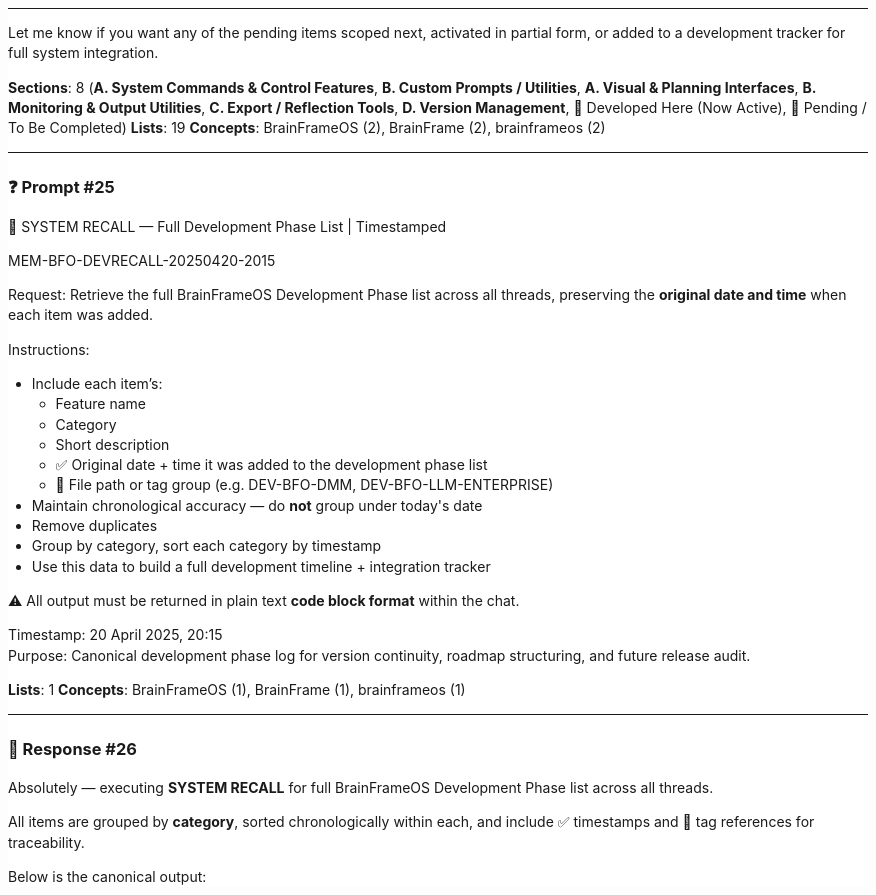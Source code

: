 * * *

Let me know if you want any of the pending items scoped next, activated in partial form, or added to a development tracker for full system integration.


**Sections**: 8 (**A. System Commands & Control Features**, **B. Custom Prompts / Utilities**, **A. Visual & Planning Interfaces**, **B. Monitoring & Output Utilities**, **C. Export / Reflection Tools**, **D. Version Management**, 🔧 Developed Here (Now Active), 🧪 Pending / To Be Completed)
**Lists**: 19
**Concepts**: BrainFrameOS (2), BrainFrame (2), brainframeos (2)

---

### ❓ Prompt #25

🔁 SYSTEM RECALL — Full Development Phase List | Timestamped

MEM-BFO-DEVRECALL-20250420-2015

Request:
Retrieve the full BrainFrameOS Development Phase list across all threads, preserving the **original date and time** when each item was added.

Instructions:
- Include each item’s:
  - Feature name
  - Category
  - Short description
  - ✅ Original date + time it was added to the development phase list
  - 📁 File path or tag group (e.g. DEV-BFO-DMM, DEV-BFO-LLM-ENTERPRISE)
- Maintain chronological accuracy — do **not** group under today's date
- Remove duplicates
- Group by category, sort each category by timestamp
- Use this data to build a full development timeline + integration tracker

⚠️ All output must be returned in plain text **code block format** within the chat.

Timestamp: 20 April 2025, 20:15  
Purpose: Canonical development phase log for version continuity, roadmap structuring, and future release audit.


**Lists**: 1
**Concepts**: BrainFrameOS (1), BrainFrame (1), brainframeos (1)

---

### 💬 Response #26

Absolutely — executing **SYSTEM RECALL** for full BrainFrameOS Development Phase list across all threads.

All items are grouped by **category**, sorted chronologically within each, and include ✅ timestamps and 📁 tag references for traceability.

Below is the canonical output:
